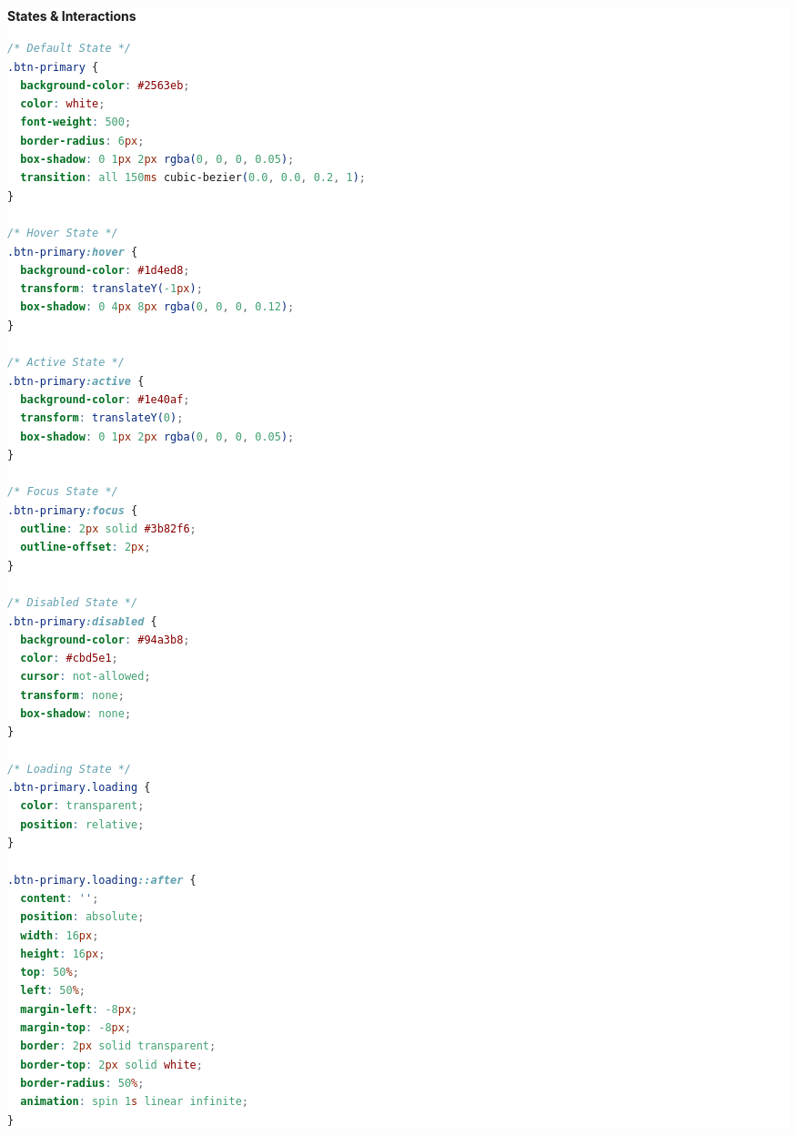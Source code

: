 **States & Interactions**
```css
/* Default State */
.btn-primary {
  background-color: #2563eb;
  color: white;
  font-weight: 500;
  border-radius: 6px;
  box-shadow: 0 1px 2px rgba(0, 0, 0, 0.05);
  transition: all 150ms cubic-bezier(0.0, 0.0, 0.2, 1);
}

/* Hover State */
.btn-primary:hover {
  background-color: #1d4ed8;
  transform: translateY(-1px);
  box-shadow: 0 4px 8px rgba(0, 0, 0, 0.12);
}

/* Active State */
.btn-primary:active {
  background-color: #1e40af;
  transform: translateY(0);
  box-shadow: 0 1px 2px rgba(0, 0, 0, 0.05);
}

/* Focus State */
.btn-primary:focus {
  outline: 2px solid #3b82f6;
  outline-offset: 2px;
}

/* Disabled State */
.btn-primary:disabled {
  background-color: #94a3b8;
  color: #cbd5e1;
  cursor: not-allowed;
  transform: none;
  box-shadow: none;
}

/* Loading State */
.btn-primary.loading {
  color: transparent;
  position: relative;
}

.btn-primary.loading::after {
  content: '';
  position: absolute;
  width: 16px;
  height: 16px;
  top: 50%;
  left: 50%;
  margin-left: -8px;
  margin-top: -8px;
  border: 2px solid transparent;
  border-top: 2px solid white;
  border-radius: 50%;
  animation: spin 1s linear infinite;
}
```
